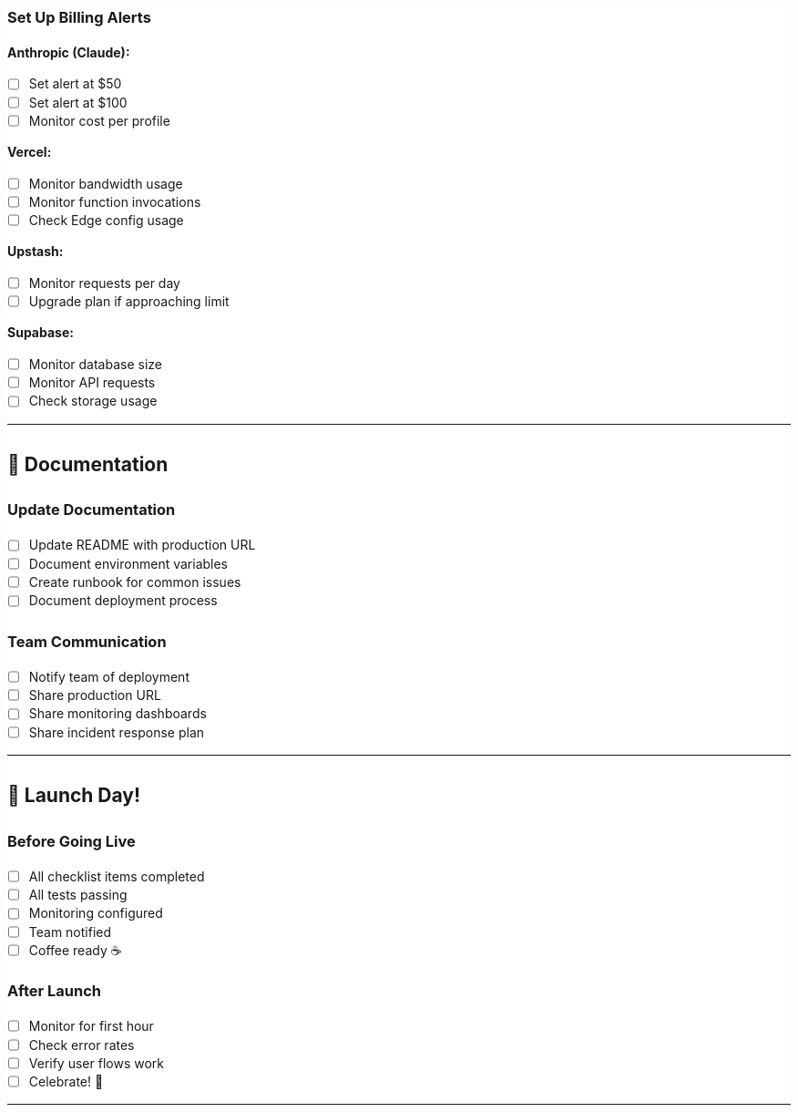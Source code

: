 ### Set Up Billing Alerts

**Anthropic (Claude):**
- [ ] Set alert at $50
- [ ] Set alert at $100
- [ ] Monitor cost per profile

**Vercel:**
- [ ] Monitor bandwidth usage
- [ ] Monitor function invocations
- [ ] Check Edge config usage

**Upstash:**
- [ ] Monitor requests per day
- [ ] Upgrade plan if approaching limit

**Supabase:**
- [ ] Monitor database size
- [ ] Monitor API requests
- [ ] Check storage usage

---

## 📝 Documentation

### Update Documentation
- [ ] Update README with production URL
- [ ] Document environment variables
- [ ] Create runbook for common issues
- [ ] Document deployment process

### Team Communication
- [ ] Notify team of deployment
- [ ] Share production URL
- [ ] Share monitoring dashboards
- [ ] Share incident response plan

---

## 🎉 Launch Day!

### Before Going Live
- [ ] All checklist items completed
- [ ] All tests passing
- [ ] Monitoring configured
- [ ] Team notified
- [ ] Coffee ready ☕

### After Launch
- [ ] Monitor for first hour
- [ ] Check error rates
- [ ] Verify user flows work
- [ ] Celebrate! 🎊

---